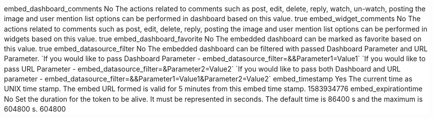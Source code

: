 <tr>
<td>embed_dashboard_comments</td>
<td>No</td>
<td>The actions related to comments such as post, edit, delete, reply, watch, un-watch, posting the image and user mention list options can be performed in dashboard based on this value.</td>
<td>true</td>
</tr>

<tr>
<td>embed_widget_comments</td>
<td>No</td>
<td>The actions related to comments such as post, edit, delete, reply, posting the image and user mention list options can be performed in widgets based on this value.</td>
<td>true</td>
</tr>

<tr>
<td>embed_dashboard_favorite</td>
<td>No</td>
<td>The embedded dashboard can be marked as favorite based on this value.</td>
<td>true</td>
</tr>

<tr>
<td rowspan="3">embed_datasource_filter</td>
<td rowspan="3">No</td>
<td rowspan="3">The embedded dashboard can be filtered with passed Dashboard Parameter and URL Parameter.</td>
<td>`If you would like to pass Dashboard Parameter - embed_datasource_filter=&&Parameter1=Value1`</td>
</tr>

<tr>
<td>`If you would like to pass URL Parameter - embed_datasource_filter=&Parameter2=Value2`</td>
</tr>

<tr>
<td>`If you would like to pass both Dashboard and URL parameter - embed_datasource_filter=&&Parameter1=Value1&Parameter2=Value2`</td>
</tr>

<tr>
<td>embed_timestamp</td>
<td>Yes</td>
<td>The current time as UNIX time stamp. The embed URL formed is valid for 5 minutes from this embed time stamp.</td>
<td>1583934776</td>
</tr>

<tr>
<td>embed_expirationtime</td>
<td>No</td>
<td>Set the duration for the token to be alive. It must be represented in seconds. The default time is 86400 s and the maximum is 604800 s.</td>
<td>604800</td>
</tr>
